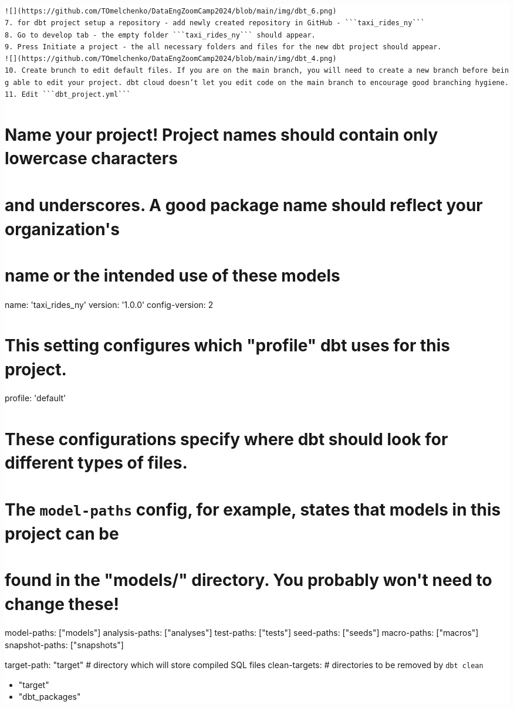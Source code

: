 ```
![](https://github.com/TOmelchenko/DataEngZoomCamp2024/blob/main/img/dbt_6.png)
7. for dbt project setup a repository - add newly created repository in GitHub - ```taxi_rides_ny``` 
8. Go to develop tab - the empty folder ```taxi_rides_ny``` should appear.
9. Press Initiate a project - the all necessary folders and files for the new dbt project should appear.
![](https://github.com/TOmelchenko/DataEngZoomCamp2024/blob/main/img/dbt_4.png)
10. Create brunch to edit default files. If you are on the main branch, you will need to create a new branch before being able to edit your project. dbt cloud doesn’t let you edit code on the main branch to encourage good branching hygiene.
11. Edit ```dbt_project.yml```
```

# Name your project! Project names should contain only lowercase characters
# and underscores. A good package name should reflect your organization's
# name or the intended use of these models
name: 'taxi_rides_ny'
version: '1.0.0'
config-version: 2

# This setting configures which "profile" dbt uses for this project.
profile: 'default'

# These configurations specify where dbt should look for different types of files.
# The `model-paths` config, for example, states that models in this project can be
# found in the "models/" directory. You probably won't need to change these!
model-paths: ["models"]
analysis-paths: ["analyses"]
test-paths: ["tests"]
seed-paths: ["seeds"]
macro-paths: ["macros"]
snapshot-paths: ["snapshots"]

target-path: "target"  # directory which will store compiled SQL files
clean-targets:         # directories to be removed by `dbt clean`
  - "target"
  - "dbt_packages"
